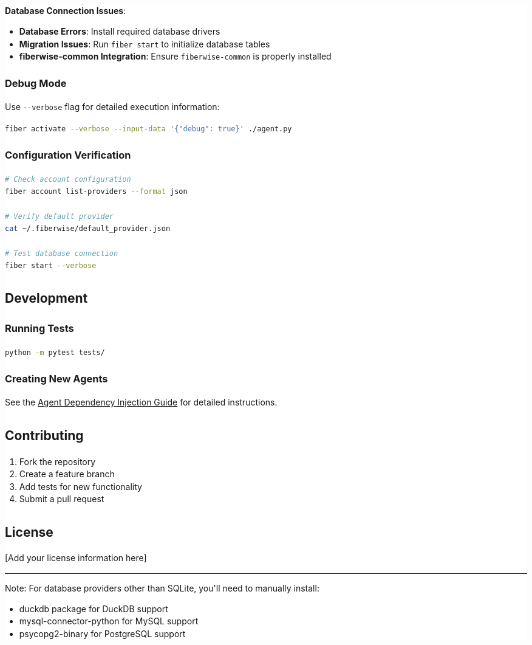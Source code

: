 **Database Connection Issues**:
- **Database Errors**: Install required database drivers
- **Migration Issues**: Run `fiber start` to initialize database tables
- **fiberwise-common Integration**: Ensure `fiberwise-common` is properly installed

### Debug Mode

Use `--verbose` flag for detailed execution information:
```bash
fiber activate --verbose --input-data '{"debug": true}' ./agent.py
```

### Configuration Verification

```bash
# Check account configuration
fiber account list-providers --format json

# Verify default provider
cat ~/.fiberwise/default_provider.json

# Test database connection
fiber start --verbose
```

## Development

### Running Tests
```bash
python -m pytest tests/
```

### Creating New Agents
See the [Agent Dependency Injection Guide](./AGENT_DEPENDENCY_INJECTION.md) for detailed instructions.

## Contributing

1. Fork the repository
2. Create a feature branch
3. Add tests for new functionality
4. Submit a pull request

## License

[Add your license information here]

---

Note: For database providers other than SQLite, you'll need to manually install:
- duckdb package for DuckDB support
- mysql-connector-python for MySQL support  
- psycopg2-binary for PostgreSQL support
